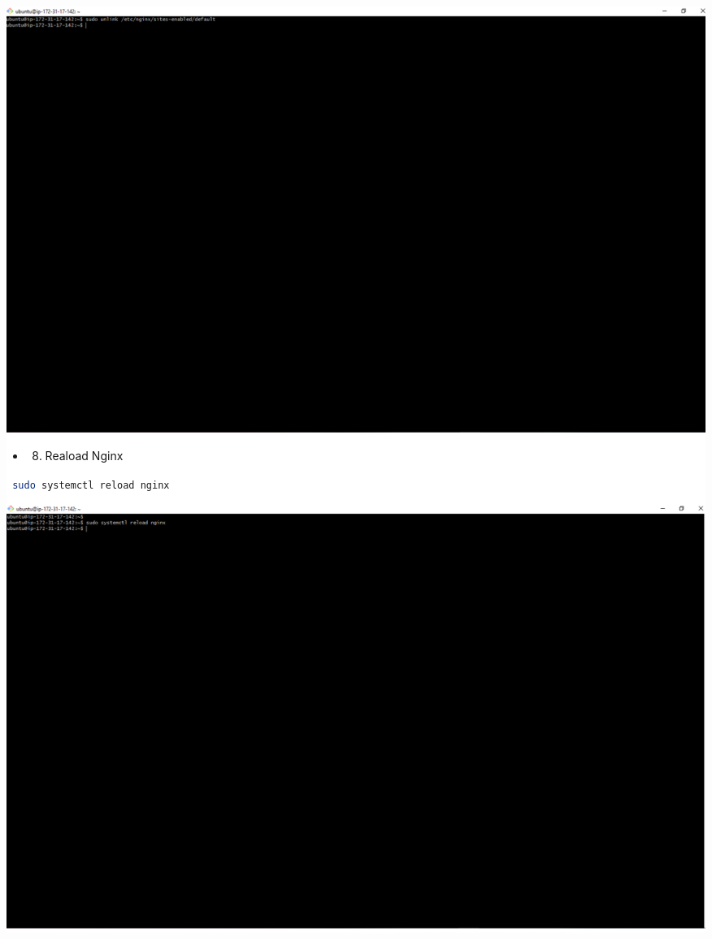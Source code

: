 <img src="../images/unlink-default-nginx.PNG" alt="Unlink Default Nginx">


* 8. Reaload Nginx 

```bash
 sudo systemctl reload nginx
```

<img src="../images/nginx-reload.PNG" alt="Reload Nginx">
